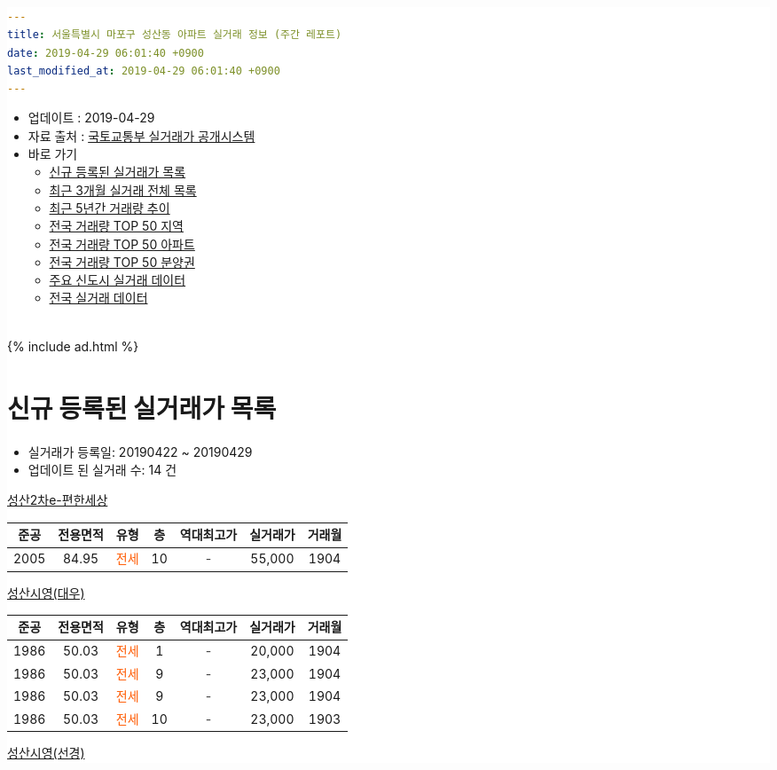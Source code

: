 ```yaml
---
title: 서울특별시 마포구 성산동 아파트 실거래 정보 (주간 레포트)
date: 2019-04-29 06:01:40 +0900
last_modified_at: 2019-04-29 06:01:40 +0900
---
```


* 업데이트 : 2019-04-29
* 자료 출처 : [국토교통부 실거래가 공개시스템](http://rt.molit.go.kr)
* 바로 가기
    * [신규 등록된 실거래가 목록](#신규-등록된-실거래가-목록)
    * [최근 3개월 실거래 전체 목록](#최근-3개월-실거래-전체-목록)
    * [최근 5년간 거래량 추이](#최근-5년간-거래량-추이)
    * [전국 거래량 TOP 50 지역](https://inasie.github.io/apt-trade-info/최근-3개월-전국에서-가장-거래가-많이-발생한-지역)
    * [전국 거래량 TOP 50 아파트](https://inasie.github.io/apt-trade-info/최근-3개월-전국에서-가장-거래가-많이-발생한-아파트)
    * [전국 거래량 TOP 50 분양권](https://inasie.github.io/apt-trade-info/최근-3개월-전국에서-가장-거래가-많이-발생한-분양권)
    * [주요 신도시 실거래 데이터](https://inasie.github.io/apt-trade-info/주요-신도시)
    * [전국 실거래 데이터](https://inasie.github.io/apt-trade-info/전국)
<br>
{% include ad.html %}
<br>

# 신규 등록된 실거래가 목록
* 실거래가 등록일: 20190422 ~ 20190429
* 업데이트 된 실거래 수: 14 건


[성산2차e-편한세상](https://search.naver.com/search.naver?query=%EC%84%9C%EC%9A%B8%ED%8A%B9%EB%B3%84%EC%8B%9C+%EB%A7%88%ED%8F%AC%EA%B5%AC+%EC%84%B1%EC%82%B0%EB%8F%99+%EC%84%B1%EC%82%B02%EC%B0%A8e-%ED%8E%B8%ED%95%9C%EC%84%B8%EC%83%81)

|준공|전용면적|유형|층|역대최고가|실거래가|거래월|
|:---:|:---:|:---:|:---:|:---:|:---:|:---:|
|2005|84.95|<span style="color:#ff5a00">전세</span>|10|<span style="color:#444444">-</span>|55,000|1904|

[성산시영(대우)](https://search.naver.com/search.naver?query=%EC%84%9C%EC%9A%B8%ED%8A%B9%EB%B3%84%EC%8B%9C+%EB%A7%88%ED%8F%AC%EA%B5%AC+%EC%84%B1%EC%82%B0%EB%8F%99+%EC%84%B1%EC%82%B0%EC%8B%9C%EC%98%81%28%EB%8C%80%EC%9A%B0%29)

|준공|전용면적|유형|층|역대최고가|실거래가|거래월|
|:---:|:---:|:---:|:---:|:---:|:---:|:---:|
|1986|50.03|<span style="color:#ff5a00">전세</span>|1|<span style="color:#444444">-</span>|20,000|1904|
|1986|50.03|<span style="color:#ff5a00">전세</span>|9|<span style="color:#444444">-</span>|23,000|1904|
|1986|50.03|<span style="color:#ff5a00">전세</span>|9|<span style="color:#444444">-</span>|23,000|1904|
|1986|50.03|<span style="color:#ff5a00">전세</span>|10|<span style="color:#444444">-</span>|23,000|1903|

[성산시영(선경)](https://search.naver.com/search.naver?query=%EC%84%9C%EC%9A%B8%ED%8A%B9%EB%B3%84%EC%8B%9C+%EB%A7%88%ED%8F%AC%EA%B5%AC+%EC%84%B1%EC%82%B0%EB%8F%99+%EC%84%B1%EC%82%B0%EC%8B%9C%EC%98%81%28%EC%84%A0%EA%B2%BD%29)
